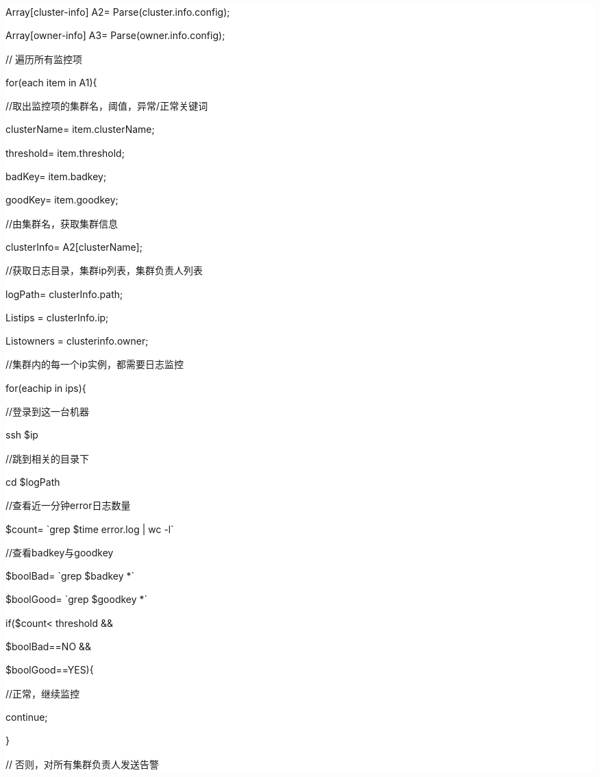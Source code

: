 Array\[cluster-info\] A2= Parse(cluster.info.config);

Array\[owner-info\] A3= Parse(owner.info.config);

// 遍历所有监控项

for(each item in A1)\{

//取出监控项的集群名，阈值，异常/正常关键词

clusterName= item.clusterName;

threshold= item.threshold;

badKey= item.badkey;

goodKey= item.goodkey;

//由集群名，获取集群信息

clusterInfo= A2\[clusterName\];

//获取日志目录，集群ip列表，集群负责人列表

logPath= clusterInfo.path;

List<String>ips = clusterInfo.ip;

List<String>owners = clusterinfo.owner;

//集群内的每一个ip实例，都需要日志监控

for(eachip in ips)\{

//登录到这一台机器

ssh $ip

//跳到相关的目录下

cd $logPath

//查看近一分钟error日志数量

$count= \`grep $time error.log | wc -l\`

//查看badkey与goodkey

$boolBad= \`grep $badkey \*\`

$boolGood= \`grep $goodkey \*\`

if($count< threshold &&

$boolBad==NO &&

$boolGood==YES)\{

//正常，继续监控

continue;

\}

// 否则，对所有集群负责人发送告警


[58]: static/resources/crawler/Z67N-3ERM-NFBY.jpg
[58 1]: static/resources/crawler/3YIQ-22AU-JQZM.jpg